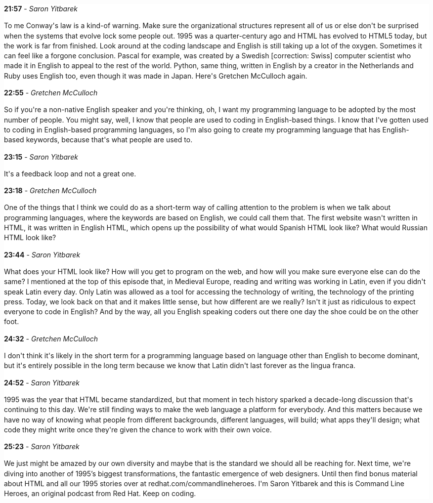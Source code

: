 **21:57** - _Saron Yitbarek_

To me Conway's law is a kind-of warning. Make sure the organizational structures represent all of us or else don't be surprised when the systems that evolve lock some people out. 1995 was a quarter-century ago and HTML has evolved to HTML5 today, but the work is far from finished. Look around at the coding landscape and English is still taking up a lot of the oxygen. Sometimes it can feel like a forgone conclusion. Pascal for example, was created by a Swedish \[correction: Swiss\] computer scientist who made it in English to appeal to the rest of the world. Python, same thing, written in English by a creator in the Netherlands and Ruby uses English too, even though it was made in Japan. Here's Gretchen McCulloch again.

**22:55** - _Gretchen McCulloch_

So if you're a non-native English speaker and you're thinking, oh, I want my programming language to be adopted by the most number of people. You might say, well, I know that people are used to coding in English-based things. I know that I've gotten used to coding in English-based programming languages, so I'm also going to create my programming language that has English-based keywords, because that's what people are used to.

**23:15** - _Saron Yitbarek_

It's a feedback loop and not a great one.

**23:18** - _Gretchen McCulloch_

One of the things that I think we could do as a short-term way of calling attention to the problem is when we talk about programming languages, where the keywords are based on English, we could call them that. The first website wasn't written in HTML, it was written in English HTML, which opens up the possibility of what would Spanish HTML look like? What would Russian HTML look like?

**23:44** - _Saron Yitbarek_

What does your HTML look like? How will you get to program on the web, and how will you make sure everyone else can do the same? I mentioned at the top of this episode that, in Medieval Europe, reading and writing was working in Latin, even if you didn't speak Latin every day. Only Latin was allowed as a tool for accessing the technology of writing, the technology of the printing press. Today, we look back on that and it makes little sense, but how different are we really? Isn't it just as ridiculous to expect everyone to code in English? And by the way, all you English speaking coders out there one day the shoe could be on the other foot.

**24:32** - _Gretchen McCulloch_

I don't think it's likely in the short term for a programming language based on language other than English to become dominant, but it's entirely possible in the long term because we know that Latin didn't last forever as the lingua franca.

**24:52** - _Saron Yitbarek_

1995 was the year that HTML became standardized, but that moment in tech history sparked a decade-long discussion that's continuing to this day. We're still finding ways to make the web language a platform for everybody. And this matters because we have no way of knowing what people from different backgrounds, different languages, will build; what apps they'll design; what code they might write once they're given the chance to work with their own voice.

**25:23** - _Saron Yitbarek_

We just might be amazed by our own diversity and maybe that is the standard we should all be reaching for. Next time, we're diving into another of 1995’s biggest transformations, the fantastic emergence of web designers. Until then find bonus material about HTML and all our 1995 stories over at redhat.com/commandlineheroes. I'm Saron Yitbarek and this is Command Line Heroes, an original podcast from Red Hat. Keep on coding.


[#]: collector: (bestony)
[#]: translator: ( )
[#]: reviewer: ( )
[#]: publisher: ( )
[#]: url: ( )
[#]: subject: (Command Line Heroes: Season 7: A Language for the Web)
[#]: via: (https://www.redhat.com/en/command-line-heroes/season-7/html)
[#]: author: (RedHat https://www.redhat.com/en/command-line-heroes)
[a]: https://www.redhat.com/en/command-line-heroes
[b]: https://github.com/bestony